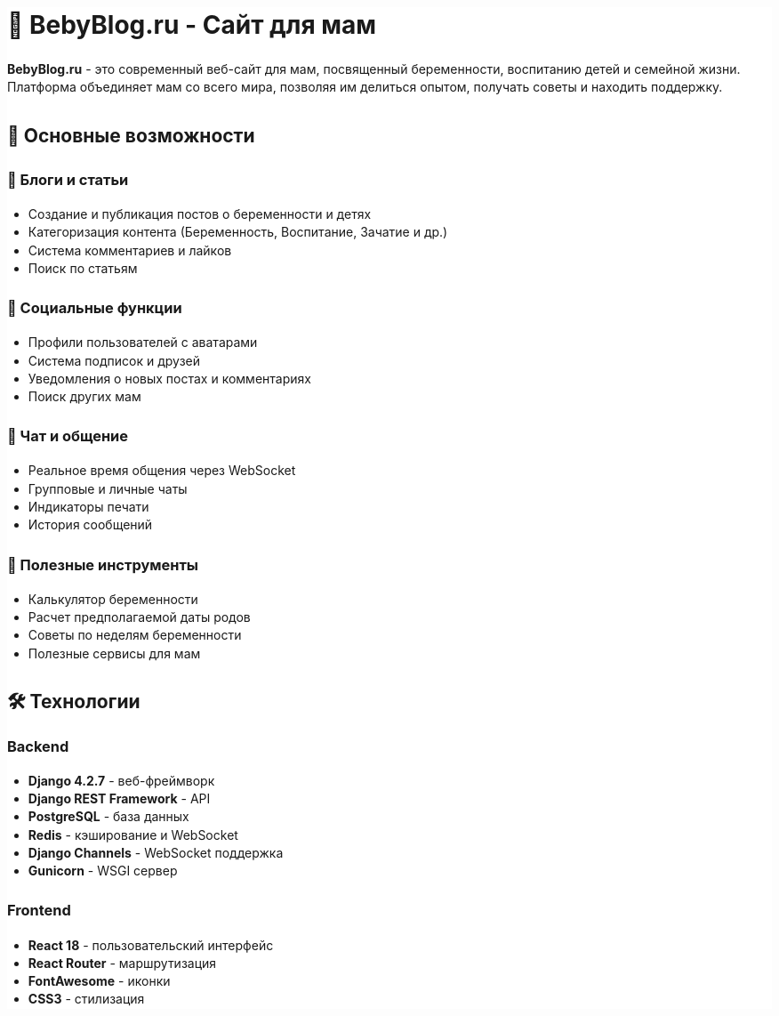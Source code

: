# 👶 BebyBlog.ru - Сайт для мам

**BebyBlog.ru** - это современный веб-сайт для мам, посвященный беременности, воспитанию детей и семейной жизни. Платформа объединяет мам со всего мира, позволяя им делиться опытом, получать советы и находить поддержку.

## 🌟 Основные возможности

### 📝 Блоги и статьи
- Создание и публикация постов о беременности и детях
- Категоризация контента (Беременность, Воспитание, Зачатие и др.)
- Система комментариев и лайков
- Поиск по статьям

### 👥 Социальные функции
- Профили пользователей с аватарами
- Система подписок и друзей
- Уведомления о новых постах и комментариях
- Поиск других мам

### 💬 Чат и общение
- Реальное время общения через WebSocket
- Групповые и личные чаты
- Индикаторы печати
- История сообщений

### 🧮 Полезные инструменты
- Калькулятор беременности
- Расчет предполагаемой даты родов
- Советы по неделям беременности
- Полезные сервисы для мам

## 🛠️ Технологии

### Backend
- **Django 4.2.7** - веб-фреймворк
- **Django REST Framework** - API
- **PostgreSQL** - база данных
- **Redis** - кэширование и WebSocket
- **Django Channels** - WebSocket поддержка
- **Gunicorn** - WSGI сервер

### Frontend
- **React 18** - пользовательский интерфейс
- **React Router** - маршрутизация
- **FontAwesome** - иконки
- **CSS3** - стилизация
